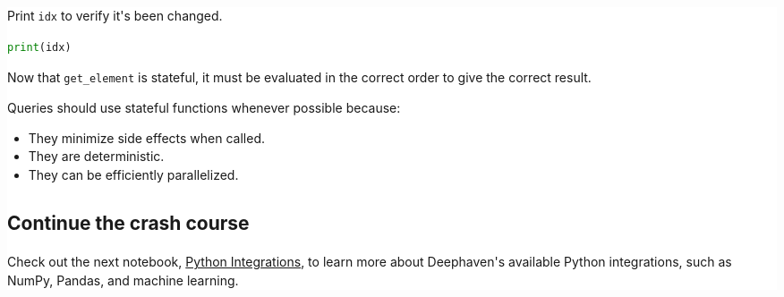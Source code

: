 Print `idx` to verify it's been changed.

```python
print(idx)
```

Now that `get_element` is stateful, it must be evaluated in the correct order to give the correct result.

Queries should use stateful functions whenever possible because:

- They minimize side effects when called.
- They are deterministic.
- They can be efficiently parallelized.

## Continue the crash course

Check out the next notebook, [Python Integrations](./4.%20Python%20Integrations.md), to learn more about Deephaven's available Python integrations, such as NumPy, Pandas, and machine learning.